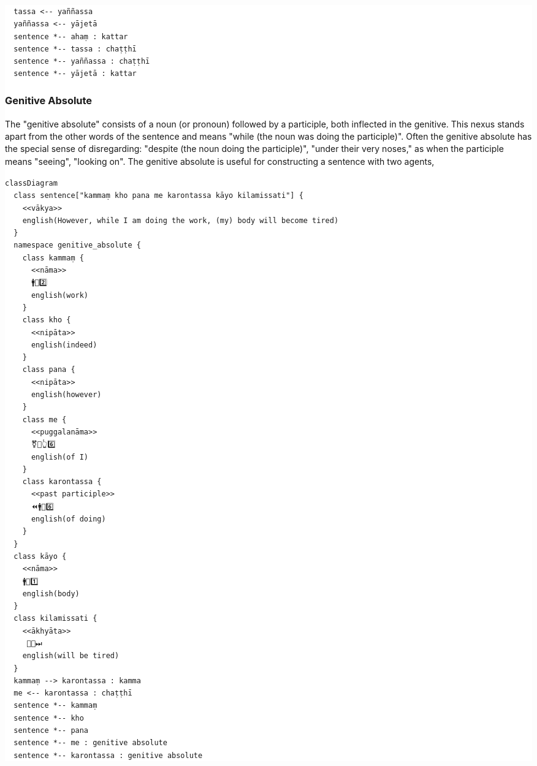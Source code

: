 ```mermaid
  tassa <-- yaññassa
  yaññassa <-- yājetā
  sentence *-- ahaṃ : kattar
  sentence *-- tassa : chaṭṭhī
  sentence *-- yaññassa : chaṭṭhī
  sentence *-- yājetā : kattar
```

### Genitive Absolute

The "genitive absolute" consists of a noun (or pronoun) followed by a participle, both inflected in the genitive. This nexus stands apart from the other words of the sentence and means "while (the noun was doing the participle)". Often the genitive absolute has the special sense of disregarding: "despite (the noun doing the participle)", "under their very noses," as when the participle means "seeing", "looking on". The genitive absolute is useful for constructing a sentence with two agents,

```mermaid
classDiagram
  class sentence["kammaṃ kho pana me karontassa kāyo kilamissati"] {
    <<vākya>>
    english(However, while I am doing the work, (my) body will become tired)
  }
  namespace genitive_absolute {
    class kammaṃ {
      <<nāma>>
      🚹👤2️⃣
      english(work)
    }
    class kho {
      <<nipāta>>
      english(indeed)
    }
    class pana {
      <<nipāta>>
      english(however)
    }
    class me {
      <<puggalanāma>>
      ⚧👤👆6️⃣
      english(of I)
    }
    class karontassa {
      <<past participle>>
      ⏪🚹👤6️⃣
      english(of doing)
    }
  }
  class kāyo {
    <<nāma>>
    🚹👤1️⃣
    english(body)
  }
  class kilamissati {
    <<ākhyāta>>
     👤🤟⏭
    english(will be tired)
  }
  kammaṃ --> karontassa : kamma
  me <-- karontassa : chaṭṭhī
  sentence *-- kammaṃ
  sentence *-- kho
  sentence *-- pana
  sentence *-- me : genitive absolute
  sentence *-- karontassa : genitive absolute
```